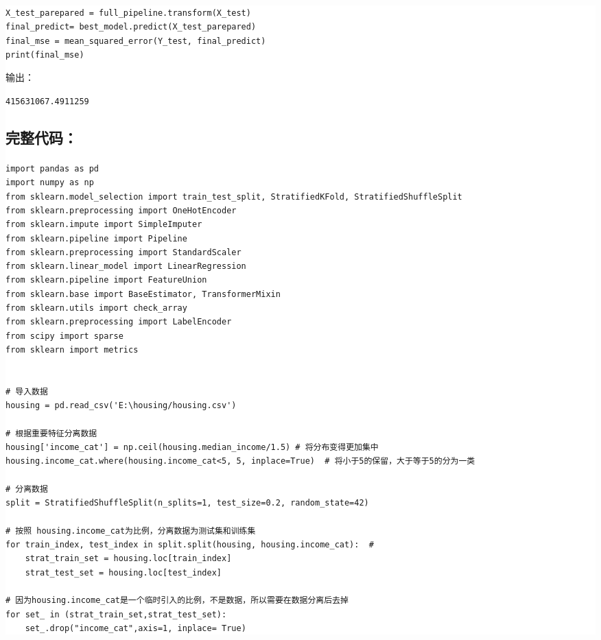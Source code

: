 	X_test_parepared = full_pipeline.transform(X_test)
	final_predict= best_model.predict(X_test_parepared)
	final_mse = mean_squared_error(Y_test, final_predict)
	print(final_mse)

输出：

	415631067.4911259

## 完整代码：
	
	import pandas as pd
	import numpy as np
	from sklearn.model_selection import train_test_split, StratifiedKFold, StratifiedShuffleSplit
	from sklearn.preprocessing import OneHotEncoder
	from sklearn.impute import SimpleImputer
	from sklearn.pipeline import Pipeline
	from sklearn.preprocessing import StandardScaler
	from sklearn.linear_model import LinearRegression
	from sklearn.pipeline import FeatureUnion
	from sklearn.base import BaseEstimator, TransformerMixin
	from sklearn.utils import check_array
	from sklearn.preprocessing import LabelEncoder
	from scipy import sparse
	from sklearn import metrics
	
	
	# 导入数据
	housing = pd.read_csv('E:\housing/housing.csv')
	
	# 根据重要特征分离数据
	housing['income_cat'] = np.ceil(housing.median_income/1.5) # 将分布变得更加集中
	housing.income_cat.where(housing.income_cat<5, 5, inplace=True)  # 将小于5的保留，大于等于5的分为一类
	
	# 分离数据
	split = StratifiedShuffleSplit(n_splits=1, test_size=0.2, random_state=42)
	
	# 按照 housing.income_cat为比例，分离数据为测试集和训练集
	for train_index, test_index in split.split(housing, housing.income_cat):  #
	    strat_train_set = housing.loc[train_index]
	    strat_test_set = housing.loc[test_index]
	
	# 因为housing.income_cat是一个临时引入的比例，不是数据，所以需要在数据分离后去掉
	for set_ in (strat_train_set,strat_test_set):
	    set_.drop("income_cat",axis=1, inplace= True)
	
	